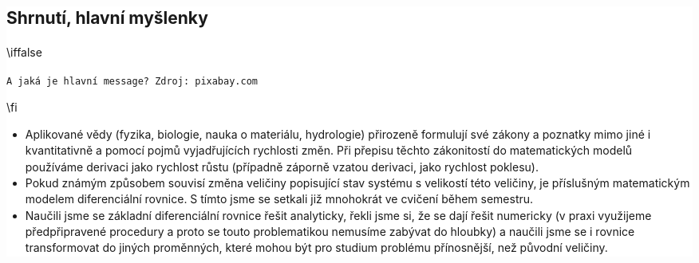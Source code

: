 ## Shrnutí, hlavní myšlenky

\iffalse

<div class='obtekat'>

```{figure} ../message.jpg
A jaká je hlavní message? Zdroj: pixabay.com
```

</div>

\fi

* Aplikované vědy (fyzika, biologie, nauka o materiálu, hydrologie) přirozeně formulují své zákony a poznatky mimo jiné i kvantitativně a pomocí pojmů vyjadřujících rychlosti změn. Při přepisu těchto zákonitostí do matematických modelů používáme derivaci jako rychlost růstu (případně záporně vzatou derivaci, jako rychlost poklesu). 
* Pokud známým způsobem souvisí změna veličiny popisující stav systému s velikostí této veličiny, je příslušným matematickým modelem diferenciální rovnice. S tímto jsme se setkali již mnohokrát ve cvičení během semestru.
* Naučili jsme se základní diferenciální rovnice řešit analyticky, řekli jsme si, že se dají řešit numericky (v praxi využijeme předpřipravené procedury a proto se touto problematikou nemusíme zabývat do hloubky) a naučili jsme se i rovnice transformovat do jiných proměnných, které mohou být pro studium problému přínosnější, než původní veličiny.

